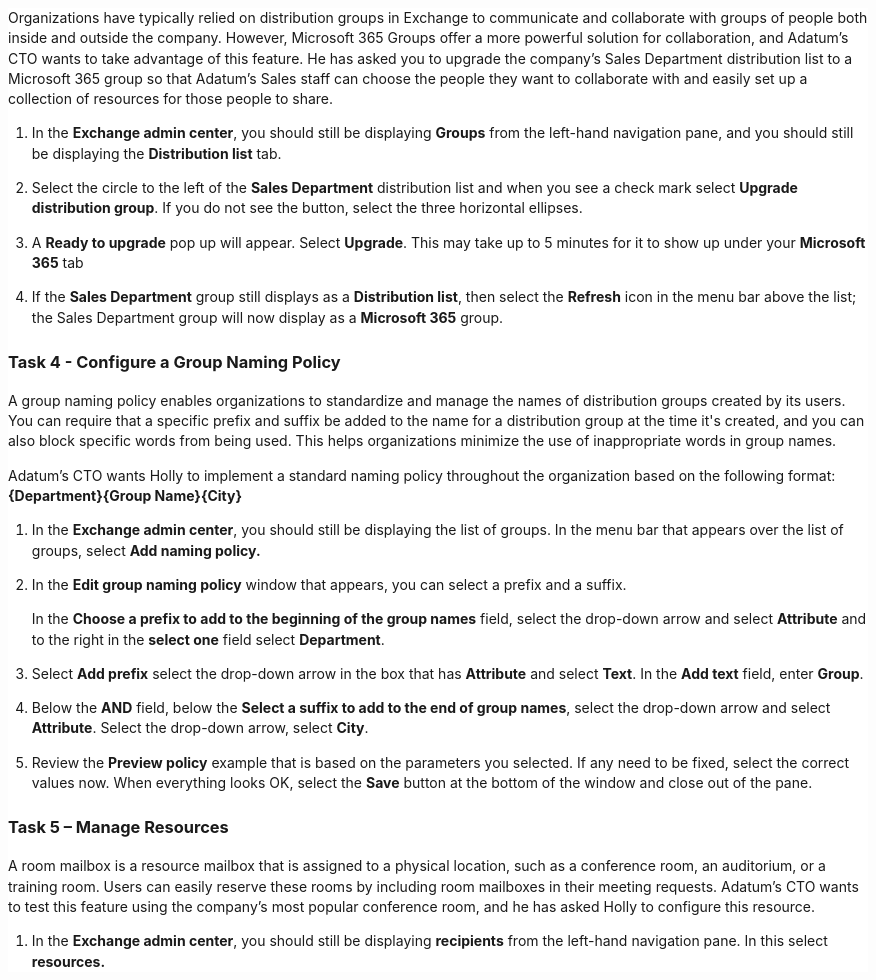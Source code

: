 Organizations have typically relied on distribution groups in Exchange to communicate and collaborate with groups of people both inside and outside the company. However, Microsoft 365 Groups offer a more powerful solution for collaboration, and Adatum’s CTO wants to take advantage of this feature. He has asked you to upgrade the company’s Sales Department distribution list to a Microsoft 365 group so that Adatum’s Sales staff can choose the people they want to collaborate with and easily set up a collection of resources for those people to share.

1. In the **Exchange admin center**, you should still be displaying **Groups** from the left-hand navigation pane, and you should still be displaying the **Distribution list** tab.

1. Select the circle to the left of the **Sales Department** distribution list and when you see a check mark select **Upgrade distribution group**. If you do not see the button, select the three horizontal ellipses.

1. A **Ready to upgrade** pop up will appear. Select **Upgrade**.
   This may take up to 5 minutes for it to show up under your **Microsoft 365** tab

1. If the **Sales Department** group still displays as a **Distribution list**, then select the **Refresh** icon in the menu bar above the list; the Sales Department group will now display as a **Microsoft 365** group.

### Task 4 - Configure a Group Naming Policy

A group naming policy enables organizations to standardize and manage the names of distribution groups created by its users. You can require that a specific prefix and suffix be added to the name for a distribution group at the time it's created, and you can also block specific words from being used. This helps organizations minimize the use of inappropriate words in group names.

Adatum’s CTO wants Holly to implement a standard naming policy throughout the organization based on the following format: **{Department}{Group Name}{City}**

1. In the **Exchange admin center**, you should still be displaying the list of groups. In the menu bar that appears over the list of groups, select **Add naming policy.**

1. In the **Edit group naming policy** window that appears, you can select a prefix and a suffix.

   In the **Choose a prefix to add to the beginning of the group names** field, select the drop-down arrow and select **Attribute** and to the right in the **select one** field select **Department**.

1. Select **Add prefix** select the drop-down arrow in the box that has **Attribute** and select **Text**. In the **Add text** field, enter **Group**.

1. Below the **AND** field, below the **Select a suffix to add to the end of group names**, select the drop-down arrow and select **Attribute**. Select the drop-down arrow, select **City**.

1. Review the **Preview policy** example that is based on the parameters you selected. If any need to be fixed, select the correct values now. When everything looks OK, select the **Save** button at the bottom of the window and close out of the pane.

### Task 5 – Manage Resources

A room mailbox is a resource mailbox that is assigned to a physical location, such as a conference room, an auditorium, or a training room. Users can easily reserve these rooms by including room mailboxes in their meeting requests. Adatum’s CTO wants to test this feature using the company’s most popular conference room, and he has asked Holly to configure this resource.

1. In the **Exchange admin center**, you should still be displaying **recipients** from the left-hand navigation pane. In this select **resources.**
